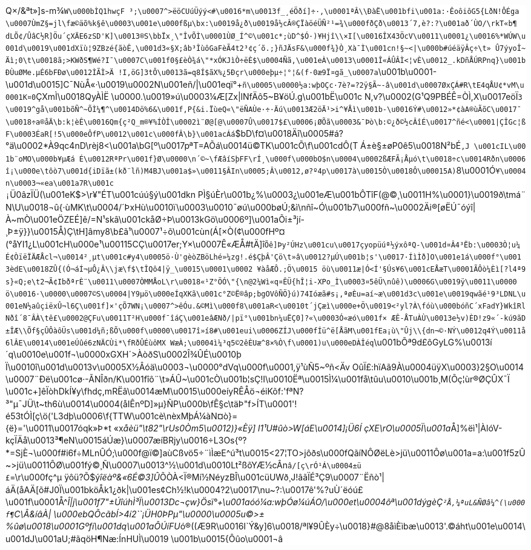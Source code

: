 Q×/&ªt»­]s-m¾`W\u000bÌQ1hwçF ³;\u0007^>ëö­CUúÜý­ý<#\u0016*m\u0013f_¸éÖðí]÷·,\u0001ªÂ\\ÐàË\u001bfi\u001a:·ÊoôiôG5{LðN!ÔÉga\u0007ÙmZ§=jl\fæ©äõ%k§ê\u0003\u001e\u000fßµ\bx:\u0019å¿ð\u0019å½cÂ®ÇÏàöéÜÑ²¹=¾\u000fðÇð\u0013´7,è?:?\u001að´ÙO/\rkT«b¶dLÕ¢/ÛâC½R]Öu´çXÄE6zSD'K]\u0013®S\bbÏx¸\"ÎvÕÌ\u0001ÙØ_Í^©\u001c*;ùD^$Ó·)¥Hjî\\×I[\u0016ÎX4­3ÖcV\u0011\u0001¿\u0016%*WÚW\u001d\u0019\u001dXïù¦9ZBzé{ãòÊ,\u001d3«§X;âb³ÎùôGaFèÃ4t2³¢ç´õ.;}ñJÄsF­&\u000f¾}Ò¸Xà¯Ì\u001cn!§~<|\u000b#úéäÿÂç÷\t» Û7ýyoÎ~Äì;0\t\u0018ã;>KWðS¶W­é?I¯\u0007C\u001f0§£èÒ¾á\"*xÓKJìÒ÷ëÈ$\u0004Ñã,\u001eÀ\u0013\u0001Î«ÁÛÂÌ<¦vÈ\u0012_.kDñÅÚRPnq}\u001bÐÙuØMe.µÉ6bFÐø\u0012ÌÃÌ>Ä !I,öG]3tÔ\u0013­ã=q8Í$ãX%¿5Ðçr\u000eþµ÷¦°¦&(f·0æ9Ï¤gã_\u0007a`\u001b\u0001-\u001d\u0015]C¯NùÅ«·\u0019\u0002N\u001eñ/|\u001eqï°+`ñ\u0005\u0000½a:wþOÇc·7è?=?2ÿ§Ã~-â\u001d\u0007ØxÇÁ#R\tE4qÅU¢*vM\u0001K¤0`ÇXmÌ\u0018QyÀÌË \u0000.\u0019»ú\u0003¼Æ[Zx|lNfÄô5~B¥öÚ.g\u001bË\u001c N,v?\u0002(G¹Q9PBÉÊ=ÒÌ,X\u0017eöÏ`3\u0019^gå\u001bõÑ^~ÕÌ¼¶^\u0014Dö%6&\u001f,P{&i.ÏùeQ«\"ëÑAÙe·÷·Äú\u0013Æ2öÄ¹>i^¥Åì\u001b-\u0016Ý#\u0012»*¢àA®ùÃõC\u0017¯\u0018÷a®åÄ\b:k¦èÊ\u0016Qm{ç²Q_m®¥%ÍÒÎ\u0002ì¨Ø@[@\u0007Û\u0017$£\u0006¡ØÕã\u0003&¯Þò\b:©¿ð©½cÂîÉ\u0017^ñé<\u0001|ÇÎGc¦ßF\u0003ÉaR[!5\u000eÔfP\u0012\u001c\u000fÂ\b}\u001acÁá`$bD\f¤\u0018Äî\u0005#á?°ä\u0002*À9qc4nD\rèj8<\u001a\bG[º\u0017pªT=AÕá\u0014ü©TK\u001cÕ\f\u001cdÔ(T Á±è§±øP0ê5\u0018N²bÉ`,J \u001cIL\u001b¨­oMO\u000b¥µÆá É\u0012RªPr\u001f}Ø\u0000\n´©~\fÆâíSþFF\rÍ¸\u000f\u000bO$n\u0004\u0002ßÆFÃ¡Åµó\t\u0018÷c\u0014Rðn\u0006î¡\u000e\tôò7\u001d{iDïã±(kð¨lñ)M4BJ\u001a$»\u0011§ÂIn\u0005;Â\u0012,ø?º4p\u0017à\u0015Ò\u0018Ô\u00015A)`8\u0001Ó`¥\u0004n\u0003¬«ea\u001a7R\u001c¡`Ü0âzÏÜ(\u001eK$>\r¥\"ÉT\u001cúú§ý\u001dkn PÌ§úÈr\u001b¿%\u0003¿\u001eÆ\u001bÔTîF(@©¸\u0011H%\u0001}\u0019ð\tmá¨N\\­U\u0018¬û{·ùMK\t\u0004/´ÞxHù\u0010ï\u0003\u0010¯øú\u000bøÚ;&ì\nñî~Ó\u001b7\u000fñ~\u0002Äi®[øËÚ¯óýî|À~mÒ\u001eÖZEÉ]ê/=N¹skâ\u001ckåØ÷Þ\u0013kGö\u0006º]\u001aÕi±³jí-¸Þ±ÿ}}\u0015Å)Ç\tH]âmy8\b£ã¹\u0007¹÷õ\u001cùn(Á[×Ò(¢\u000fHº¤(°åYI1¿L\u001cH\u000e¹\u00115CÇ\u0017er;Y×\u0007Ê«ÆÅ#tÄ]î`Õê]Þy²ÚHz\u001cu\u0017çyopüúª½ýxôªQ-\u001d¤Â4³Ëb:\u0003Ò¦u¼É¢ÒïëÏÄÆÅcl¬\u0014²¸µt\u001c#y4\u0005ö·Ù'gèòZBöLhé»¼zg!.é$ÇþÂ'Çö\t»â\u0012?µÚ\u001b¦s'\u0017·ÍìÌð]O\u001e1á\u000f°\u0013èdE\u0018ZÛ{(Ó¬áÍ¬µÔ¿Â\\jæ\f$\tÎQô4|ÿ_\u0015\u0001\u0002 ¥àåÆÔ.;Ö\u0015 öù\u0011æ|Ó<Í'§Ús¥6\u001cEÅæT\u0001ÃÔò¼Èì[?l4ª9s}«Q;e\t2¬Ã¢IbðªrÈ¨\u0011\u0007ÒMMÅoL\r\u0018«¹Z°ÖÓ\"{\n@2¼Wì«q¤ÊÜ{hÎ¦i-XPo_Ì\u0003¤5êÜ\nûê)\u0006G\u0019ÿ\u0011\u0000ö\u0016·\u0000\u0007­©S\u0004|Y9µö\u000eÍqXKã\u001c°Z©Ë®âp;bgOVôÑÖ}ú)74Ióæã#s¡,ªøÈu=aí~æ\u001d3c\u001e\u0019qwãé¹9³LDNL\u001eN½aûçiëxÛ¬l6Ç\u001f]×'çÕ7WN¡\u0007^>êÓu.&©Mì\u000f8\u001aR<\u0010t´jÇæì\u000e+Ö\u0019<²yl?À\fóù\u000bóñC´xFadY}WkîRlNðî´8¯ÂÀ\tê£\u0002@ÇFu\u0011T²H\u000f¯îáÇ\u001eâÆNð/|pï°\u001bn¼uËÇ0]?«\u0003Ó«æó\u001f× ÆÊ-ÅTuÀÙ\u0013e½v)ÈD!z9«´-kú9ãD±ÎÆ\\Õf§çÛÔàôÜs\u001d¼ñ;ßÕ\u000f\u0000\u0017î»í8#\u001eui\u0006ZÍJ\u000fÍü^ë[ÅãM\u001fEa¡ù\"Ûj\\{dn¬©·NÝ\u0012q4Ý\u0011å6lÂE\u0014\u001eÚûé6zNÄCÙi*\fRðÛÉùôMX WæÀ;\u0004ì¼³q5©2êÈUæ^8×%Ò\f\u0001)u\u000eDÀÎéq`\u001bÕª9d£ôGyLG%\u0013í´q\u0010e\u001f¬\u0000xGXH´>ÀòðS\u0002Î¾ÛÉ\u0010þÏ\u0010î\u001d\u0013v\u0005X½Âóä\u0003¬\u0000°dVq\u000f\u0001,ÿ¹ùÑ5~ºñ<Äv OûÏ£:hïAã9À\u0004üÿX\u0003}2§O\u0014\u0007¨Ðë\u001cø·-ÃNÎðn/K\u001fîô¨\t»ÁÛ~\u001cÒ\u001b¦sÇ!I\u0010Ëª\u0015Ì¼\u001få\tûu\u0010\u001b¸M(Õç¦ùr®ØÇÛX¯Ï\u001c+]êÏòhDkÍ¥y\fhdç,mRËâ\u0014æM\u0015\u000eí­yRÊÅö¬éiKõf:'fªN?³\"µ¯JÜ\t~th6ù\u0014\u0004(åIÊnºD]»µ}ÑP\u000b\fÊ§c\täÞ\"f>ÍT\u0001'!é53tÓÌ[ç\\ö('L3dþ\u0006\f{TTW\u001cè\nèxMþÁ¼àN¤ò}={ë}='\u0011\u0017óqk»Þ*t «x*åèü\"\t82\"\rUs0Òm5\u0012)}«Èÿ] l1¹U#ûò>W[áE\u0014]¡Ü6Í çXE\rO\u0005Ï\u001a*Å]%ëì¹|ÀlóV-kçÏÄå\u0013³¶eN\u0015áÚæ}\u0007æíBRjy\u0016÷L3Os{º?*=SjÈ¬\u000f#i6f÷MLnÛÓ;\u000f@ï©]aùCßvö5÷¨ìÌæE^ú³t\u0015<27¦TO>jôðs\u000fQãíNÔØëLè>jü\u0011Ôø\u001a=a:\u001f5zÛ~>jü\u0011ÔØ\u001fý©¸Ñ\u0007\u0013^½\u001d\u0010Lt²ßõYÆ½cÂn`â/[ç\rÓ¹Á\u0004±ü £`=\r\u000fç^µ ÿôü?Õ$ý*îëàº&«6É©3]Û*ÕÒÀ<Ï®Mí½­NéyzBÎ\u001cüUWð¸J!âãÏÉ³Ç9\u0007¨Ëñò¹|áÄ(åAÄ[õ#J0Ï\u001bköÅk1¿ðk|\u001es¢Ch½!k\u0004?2\u0017\nu~?:\u0017ê'%?uÙ´ëóú£\u001f\u0001Å^*Î|j\u001f7\"±ÚîúhÌ³Ï\u0013Dc¬çw}Ösï°+\u001aóó¼a:wþÓø¼úÁO/\u000et\u0004ôª\u001dýgèÇ`²Å,¼ªuL&ÑØâ¼^(\u000f¶`C\\Â&íâÀ| \u000ebQÕcãbÍ>4í2``¡ÜH0ÞPµ\"\u0000\u0005u©>±%ûø\u0018\u0001Gºfí\u001dq\u001aÔÚíFU*ó®((Æ9R\u0016I`Ý&y]6\u0018/ªl¥9ÛÈy÷\u0018}#@8åìÈìbæ\u0013'.©áht\u001e\u0014\u001dJ\u001aU;#ãqöH¶Næ:ÍnHUÌ\u0019 \u001b\u0015{Ôûo\u0001¬â